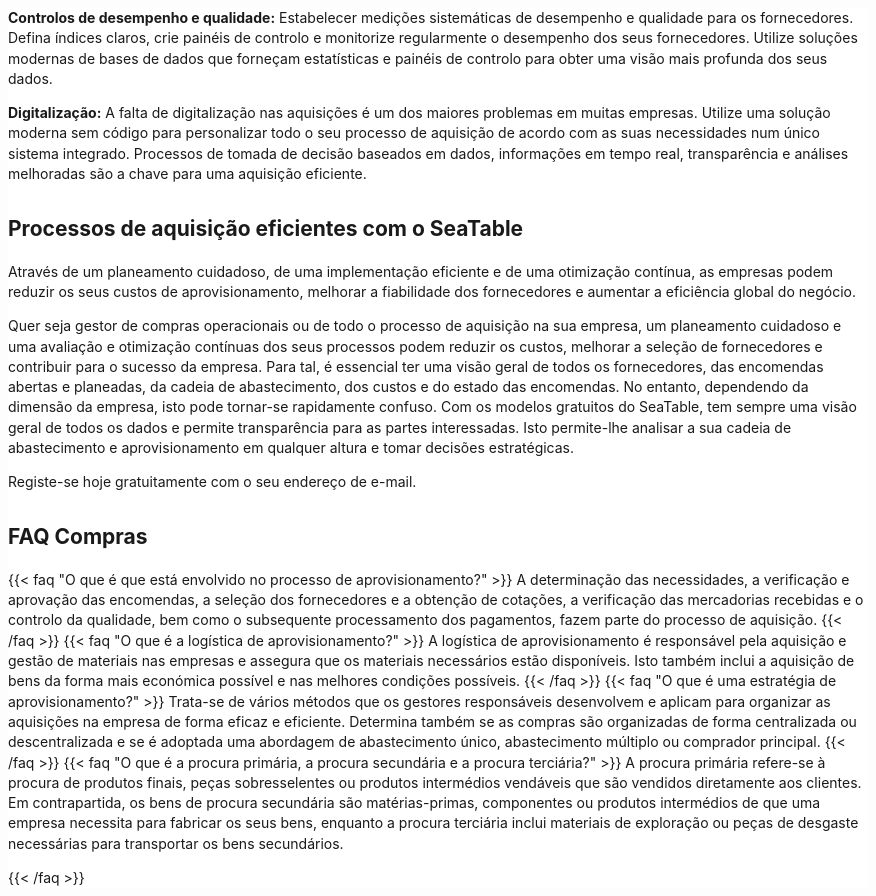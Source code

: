 **Controlos de desempenho e qualidade:** Estabelecer medições sistemáticas de desempenho e qualidade para os fornecedores. Defina índices claros, crie painéis de controlo e monitorize regularmente o desempenho dos seus fornecedores. Utilize soluções modernas de bases de dados que forneçam estatísticas e painéis de controlo para obter uma visão mais profunda dos seus dados.

**Digitalização:** A falta de digitalização nas aquisições é um dos maiores problemas em muitas empresas. Utilize uma solução moderna sem código para personalizar todo o seu processo de aquisição de acordo com as suas necessidades num único sistema integrado. Processos de tomada de decisão baseados em dados, informações em tempo real, transparência e análises melhoradas são a chave para uma aquisição eficiente.

## Processos de aquisição eficientes com o SeaTable

Através de um planeamento cuidadoso, de uma implementação eficiente e de uma otimização contínua, as empresas podem reduzir os seus custos de aprovisionamento, melhorar a fiabilidade dos fornecedores e aumentar a eficiência global do negócio.

Quer seja gestor de compras operacionais ou de todo o processo de aquisição na sua empresa, um planeamento cuidadoso e uma avaliação e otimização contínuas dos seus processos podem reduzir os custos, melhorar a seleção de fornecedores e contribuir para o sucesso da empresa. Para tal, é essencial ter uma visão geral de todos os fornecedores, das encomendas abertas e planeadas, da cadeia de abastecimento, dos custos e do estado das encomendas. No entanto, dependendo da dimensão da empresa, isto pode tornar-se rapidamente confuso. Com os modelos gratuitos do SeaTable, tem sempre uma visão geral de todos os dados e permite transparência para as partes interessadas. Isto permite-lhe analisar a sua cadeia de abastecimento e aprovisionamento em qualquer altura e tomar decisões estratégicas.

Registe-se hoje gratuitamente com o seu endereço de e-mail.

## FAQ Compras

{{< faq "O que é que está envolvido no processo de aprovisionamento?" >}}
A determinação das necessidades, a verificação e aprovação das encomendas, a seleção dos fornecedores e a obtenção de cotações, a verificação das mercadorias recebidas e o controlo da qualidade, bem como o subsequente processamento dos pagamentos, fazem parte do processo de aquisição.
{{< /faq >}}
{{< faq "O que é a logística de aprovisionamento?" >}}
A logística de aprovisionamento é responsável pela aquisição e gestão de materiais nas empresas e assegura que os materiais necessários estão disponíveis. Isto também inclui a aquisição de bens da forma mais económica possível e nas melhores condições possíveis.
{{< /faq >}}
{{< faq "O que é uma estratégia de aprovisionamento?" >}}
Trata-se de vários métodos que os gestores responsáveis desenvolvem e aplicam para organizar as aquisições na empresa de forma eficaz e eficiente. Determina também se as compras são organizadas de forma centralizada ou descentralizada e se é adoptada uma abordagem de abastecimento único, abastecimento múltiplo ou comprador principal.
{{< /faq >}}
{{< faq "O que é a procura primária, a procura secundária e a procura terciária?" >}}
A procura primária refere-se à procura de produtos finais, peças sobresselentes ou produtos intermédios vendáveis que são vendidos diretamente aos clientes. Em contrapartida, os bens de procura secundária são matérias-primas, componentes ou produtos intermédios de que uma empresa necessita para fabricar os seus bens, enquanto a procura terciária inclui materiais de exploração ou peças de desgaste necessárias para transportar os bens secundários.

{{< /faq >}}
